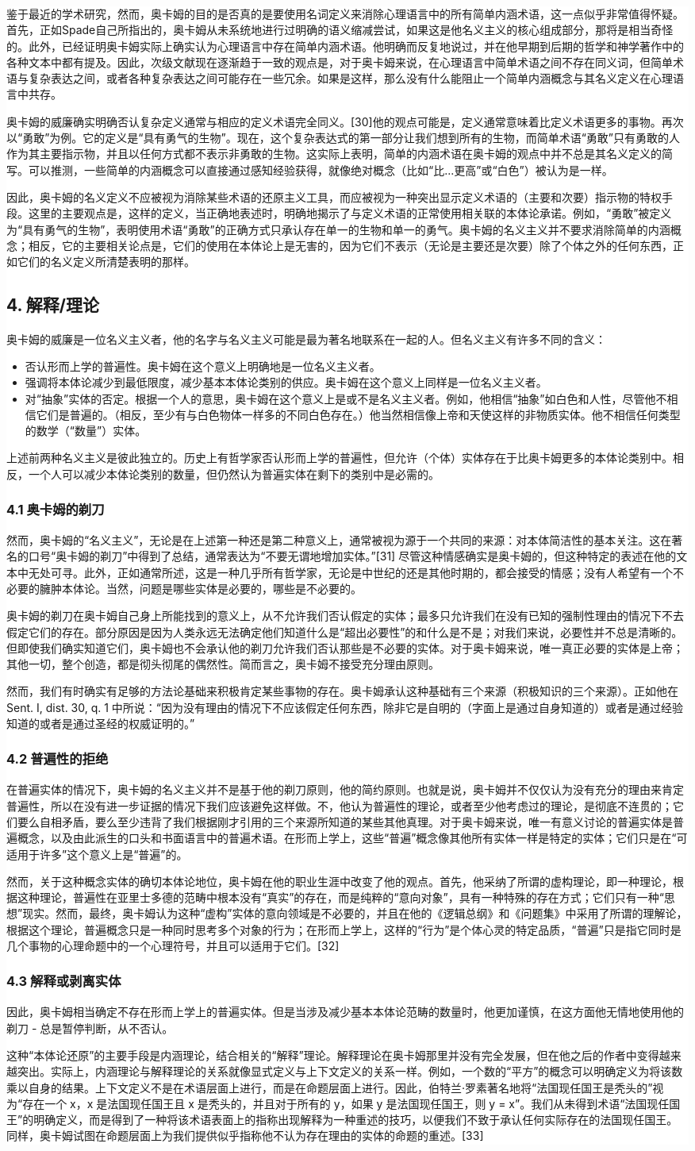 鉴于最近的学术研究，然而，奥卡姆的目的是否真的是要使用名词定义来消除心理语言中的所有简单内涵术语，这一点似乎非常值得怀疑。首先，正如Spade自己所指出的，奥卡姆从未系统地进行过明确的语义缩减尝试，如果这是他名义主义的核心组成部分，那将是相当奇怪的。此外，已经证明奥卡姆实际上确实认为心理语言中存在简单内涵术语。他明确而反复地说过，并在他早期到后期的哲学和神学著作中的各种文本中都有提及。因此，次级文献现在逐渐趋于一致的观点是，对于奥卡姆来说，在心理语言中简单术语之间不存在同义词，但简单术语与复杂表达之间，或者各种复杂表达之间可能存在一些冗余。如果是这样，那么没有什么能阻止一个简单内涵概念与其名义定义在心理语言中共存。

奥卡姆的威廉确实明确否认复杂定义通常与相应的定义术语完全同义。[30]他的观点可能是，定义通常意味着比定义术语更多的事物。再次以“勇敢”为例。它的定义是“具有勇气的生物”。现在，这个复杂表达式的第一部分让我们想到所有的生物，而简单术语“勇敢”只有勇敢的人作为其主要指示物，并且以任何方式都不表示非勇敢的生物。这实际上表明，简单的内涵术语在奥卡姆的观点中并不总是其名义定义的简写。可以推测，一些简单的内涵概念可以直接通过感知经验获得，就像绝对概念（比如“比...更高”或“白色”）被认为是一样。

因此，奥卡姆的名义定义不应被视为消除某些术语的还原主义工具，而应被视为一种突出显示定义术语的（主要和次要）指示物的特权手段。这里的主要观点是，这样的定义，当正确地表述时，明确地揭示了与定义术语的正常使用相关联的本体论承诺。例如，“勇敢”被定义为“具有勇气的生物”，表明使用术语“勇敢”的正确方式只承认存在单一的生物和单一的勇气。奥卡姆的名义主义并不要求消除简单的内涵概念；相反，它的主要相关论点是，它们的使用在本体论上是无害的，因为它们不表示（无论是主要还是次要）除了个体之外的任何东西，正如它们的名义定义所清楚表明的那样。

## 4. 解释/理论

奥卡姆的威廉是一位名义主义者，他的名字与名义主义可能是最为著名地联系在一起的人。但名义主义有许多不同的含义：

* 否认形而上学的普遍性。奥卡姆在这个意义上明确地是一位名义主义者。
* 强调将本体论减少到最低限度，减少基本本体论类别的供应。奥卡姆在这个意义上同样是一位名义主义者。
* 对“抽象”实体的否定。根据一个人的意思，奥卡姆在这个意义上是或不是名义主义者。例如，他相信“抽象”如白色和人性，尽管他不相信它们是普遍的。（相反，至少有与白色物体一样多的不同白色存在。）他当然相信像上帝和天使这样的非物质实体。他不相信任何类型的数学（“数量”）实体。

上述前两种名义主义是彼此独立的。历史上有哲学家否认形而上学的普遍性，但允许（个体）实体存在于比奥卡姆更多的本体论类别中。相反，一个人可以减少本体论类别的数量，但仍然认为普遍实体在剩下的类别中是必需的。

### 4.1 奥卡姆的剃刀

然而，奥卡姆的“名义主义”，无论是在上述第一种还是第二种意义上，通常被视为源于一个共同的来源：对本体简洁性的基本关注。这在著名的口号“奥卡姆的剃刀”中得到了总结，通常表达为“不要无谓地增加实体。”[31] 尽管这种情感确实是奥卡姆的，但这种特定的表述在他的文本中无处可寻。此外，正如通常所述，这是一种几乎所有哲学家，无论是中世纪的还是其他时期的，都会接受的情感；没有人希望有一个不必要的臃肿本体论。当然，问题是哪些实体是必要的，哪些是不必要的。

奥卡姆的剃刀在奥卡姆自己身上所能找到的意义上，从不允许我们否认假定的实体；最多只允许我们在没有已知的强制性理由的情况下不去假定它们的存在。部分原因是因为人类永远无法确定他们知道什么是“超出必要性”的和什么是不是；对我们来说，必要性并不总是清晰的。但即使我们确实知道它们，奥卡姆也不会承认他的剃刀允许我们否认那些是不必要的实体。对于奥卡姆来说，唯一真正必要的实体是上帝；其他一切，整个创造，都是彻头彻尾的偶然性。简而言之，奥卡姆不接受充分理由原则。

然而，我们有时确实有足够的方法论基础来积极肯定某些事物的存在。奥卡姆承认这种基础有三个来源（积极知识的三个来源）。正如他在 Sent. I, dist. 30, q. 1 中所说：“因为没有理由的情况下不应该假定任何东西，除非它是自明的（字面上是通过自身知道的）或者是通过经验知道的或者是通过圣经的权威证明的。”

### 4.2 普遍性的拒绝

在普遍实体的情况下，奥卡姆的名义主义并不是基于他的剃刀原则，他的简约原则。也就是说，奥卡姆并不仅仅认为没有充分的理由来肯定普遍性，所以在没有进一步证据的情况下我们应该避免这样做。不，他认为普遍性的理论，或者至少他考虑过的理论，是彻底不连贯的；它们要么自相矛盾，要么至少违背了我们根据刚才引用的三个来源所知道的某些其他真理。对于奥卡姆来说，唯一有意义讨论的普遍实体是普遍概念，以及由此派生的口头和书面语言中的普遍术语。在形而上学上，这些“普遍”概念像其他所有实体一样是特定的实体；它们只是在“可适用于许多”这个意义上是“普遍”的。

然而，关于这种概念实体的确切本体论地位，奥卡姆在他的职业生涯中改变了他的观点。首先，他采纳了所谓的虚构理论，即一种理论，根据这种理论，普遍性在亚里士多德的范畴中根本没有“真实”的存在，而是纯粹的“意向对象”，具有一种特殊的存在方式；它们只有一种“思想”现实。然而，最终，奥卡姆认为这种“虚构”实体的意向领域是不必要的，并且在他的《逻辑总纲》和《问题集》中采用了所谓的理解论，根据这个理论，普遍概念只是一种同时思考多个对象的行为；在形而上学上，这样的“行为”是个体心灵的特定品质，“普遍”只是指它同时是几个事物的心理命题中的一个心理符号，并且可以适用于它们。[32]

### 4.3 解释或剥离实体

因此，奥卡姆相当确定不存在形而上学上的普遍实体。但是当涉及减少基本本体论范畴的数量时，他更加谨慎，在这方面他无情地使用他的剃刀 - 总是暂停判断，从不否认。

这种“本体论还原”的主要手段是内涵理论，结合相关的“解释”理论。解释理论在奥卡姆那里并没有完全发展，但在他之后的作者中变得越来越突出。实际上，内涵理论与解释理论的关系就像显式定义与上下文定义的关系一样。例如，一个数的“平方”的概念可以明确定义为将该数乘以自身的结果。上下文定义不是在术语层面上进行，而是在命题层面上进行。因此，伯特兰·罗素著名地将“法国现任国王是秃头的”视为“存在一个 x，x 是法国现任国王且 x 是秃头的，并且对于所有的 y，如果 y 是法国现任国王，则 y = x”。我们从未得到术语“法国现任国王”的明确定义，而是得到了一种将该术语表面上的指称出现解释为一种重述的技巧，以便我们不致于承认任何实际存在的法国现任国王。同样，奥卡姆试图在命题层面上为我们提供似乎指称他不认为存在理由的实体的命题的重述。[33]
